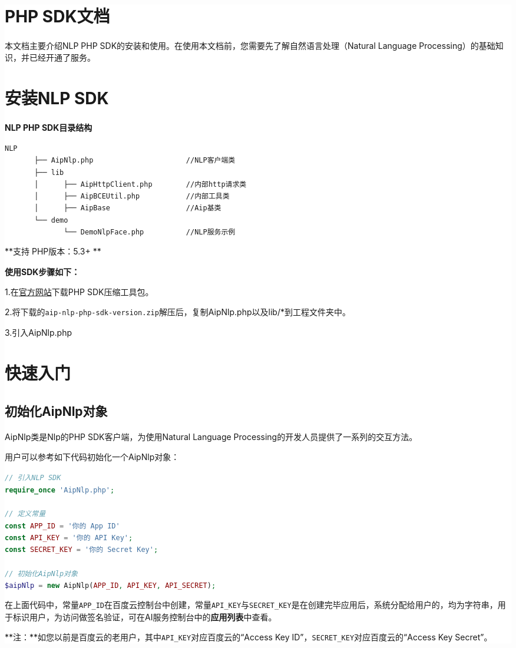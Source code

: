 # PHP SDK文档

本文档主要介绍NLP PHP SDK的安装和使用。在使用本文档前，您需要先了解自然语言处理（Natural Language Processing）的基础知识，并已经开通了服务。

# 安装NLP SDK

**NLP PHP SDK目录结构**

    NLP
           ├── AipNlp.php                      //NLP客户端类
           ├── lib
           │      ├── AipHttpClient.php        //内部http请求类
           │      ├── AipBCEUtil.php           //内部工具类
           │      ├── AipBase                  //Aip基类
           └── demo     
                  └── DemoNlpFace.php          //NLP服务示例

**支持 PHP版本：5.3+ **

**使用SDK步骤如下：**

1.在[官方网站](http://ai.baidu.com/sdk)下载PHP SDK压缩工具包。

2.将下载的`aip-nlp-php-sdk-version.zip`解压后，复制AipNlp.php以及lib/*到工程文件夹中。

3.引入AipNlp.php


# 快速入门

## 初始化AipNlp对象

AipNlp类是Nlp的PHP SDK客户端，为使用Natural Language Processing的开发人员提供了一系列的交互方法。

用户可以参考如下代码初始化一个AipNlp对象：

```php
// 引入NLP SDK
require_once 'AipNlp.php';

// 定义常量
const APP_ID = '你的 App ID'
const API_KEY = '你的 API Key';
const SECRET_KEY = '你的 Secret Key';

// 初始化AipNlp对象
$aipNlp = new AipNlp(APP_ID, API_KEY, API_SECRET);
```

在上面代码中，常量`APP_ID`在百度云控制台中创建，常量`API_KEY`与`SECRET_KEY`是在创建完毕应用后，系统分配给用户的，均为字符串，用于标识用户，为访问做签名验证，可在AI服务控制台中的**应用列表**中查看。  

**注：**如您以前是百度云的老用户，其中`API_KEY`对应百度云的“Access Key ID”，`SECRET_KEY`对应百度云的“Access Key Secret”。

